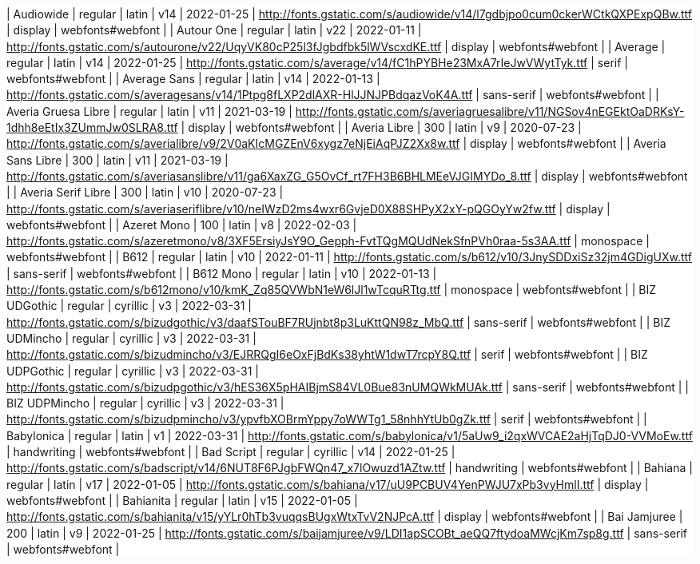 | Audiowide                         | regular  | latin                  | v14     | 2022-01-25   | http://fonts.gstatic.com/s/audiowide/v14/l7gdbjpo0cum0ckerWCtkQXPExpQBw.ttf                                                                                       | display     | webfonts#webfont |
| Autour One                        | regular  | latin                  | v22     | 2022-01-11   | http://fonts.gstatic.com/s/autourone/v22/UqyVK80cP25l3fJgbdfbk5lWVscxdKE.ttf                                                                                      | display     | webfonts#webfont |
| Average                           | regular  | latin                  | v14     | 2022-01-25   | http://fonts.gstatic.com/s/average/v14/fC1hPYBHe23MxA7rIeJwVWytTyk.ttf                                                                                            | serif       | webfonts#webfont |
| Average Sans                      | regular  | latin                  | v14     | 2022-01-13   | http://fonts.gstatic.com/s/averagesans/v14/1Ptpg8fLXP2dlAXR-HlJJNJPBdqazVoK4A.ttf                                                                                 | sans-serif  | webfonts#webfont |
| Averia Gruesa Libre               | regular  | latin                  | v11     | 2021-03-19   | http://fonts.gstatic.com/s/averiagruesalibre/v11/NGSov4nEGEktOaDRKsY-1dhh8eEtIx3ZUmmJw0SLRA8.ttf                                                                  | display     | webfonts#webfont |
| Averia Libre                      | 300      | latin                  | v9      | 2020-07-23   | http://fonts.gstatic.com/s/averialibre/v9/2V0aKIcMGZEnV6xygz7eNjEiAqPJZ2Xx8w.ttf                                                                                  | display     | webfonts#webfont |
| Averia Sans Libre                 | 300      | latin                  | v11     | 2021-03-19   | http://fonts.gstatic.com/s/averiasanslibre/v11/ga6XaxZG_G5OvCf_rt7FH3B6BHLMEeVJGIMYDo_8.ttf                                                                       | display     | webfonts#webfont |
| Averia Serif Libre                | 300      | latin                  | v10     | 2020-07-23   | http://fonts.gstatic.com/s/averiaseriflibre/v10/neIWzD2ms4wxr6GvjeD0X88SHPyX2xY-pQGOyYw2fw.ttf                                                                    | display     | webfonts#webfont |
| Azeret Mono                       | 100      | latin                  | v8      | 2022-02-03   | http://fonts.gstatic.com/s/azeretmono/v8/3XF5ErsiyJsY9O_Gepph-FvtTQgMQUdNekSfnPVh0raa-5s3AA.ttf                                                                   | monospace   | webfonts#webfont |
| B612                              | regular  | latin                  | v10     | 2022-01-11   | http://fonts.gstatic.com/s/b612/v10/3JnySDDxiSz32jm4GDigUXw.ttf                                                                                                   | sans-serif  | webfonts#webfont |
| B612 Mono                         | regular  | latin                  | v10     | 2022-01-13   | http://fonts.gstatic.com/s/b612mono/v10/kmK_Zq85QVWbN1eW6lJl1wTcquRTtg.ttf                                                                                        | monospace   | webfonts#webfont |
| BIZ UDGothic                      | regular  | cyrillic               | v3      | 2022-03-31   | http://fonts.gstatic.com/s/bizudgothic/v3/daafSTouBF7RUjnbt8p3LuKttQN98z_MbQ.ttf                                                                                  | sans-serif  | webfonts#webfont |
| BIZ UDMincho                      | regular  | cyrillic               | v3      | 2022-03-31   | http://fonts.gstatic.com/s/bizudmincho/v3/EJRRQgI6eOxFjBdKs38yhtW1dwT7rcpY8Q.ttf                                                                                  | serif       | webfonts#webfont |
| BIZ UDPGothic                     | regular  | cyrillic               | v3      | 2022-03-31   | http://fonts.gstatic.com/s/bizudpgothic/v3/hES36X5pHAIBjmS84VL0Bue83nUMQWkMUAk.ttf                                                                                | sans-serif  | webfonts#webfont |
| BIZ UDPMincho                     | regular  | cyrillic               | v3      | 2022-03-31   | http://fonts.gstatic.com/s/bizudpmincho/v3/ypvfbXOBrmYppy7oWWTg1_58nhhYtUb0gZk.ttf                                                                                | serif       | webfonts#webfont |
| Babylonica                        | regular  | latin                  | v1      | 2022-03-31   | http://fonts.gstatic.com/s/babylonica/v1/5aUw9_i2qxWVCAE2aHjTqDJ0-VVMoEw.ttf                                                                                      | handwriting | webfonts#webfont |
| Bad Script                        | regular  | cyrillic               | v14     | 2022-01-25   | http://fonts.gstatic.com/s/badscript/v14/6NUT8F6PJgbFWQn47_x7lOwuzd1AZtw.ttf                                                                                      | handwriting | webfonts#webfont |
| Bahiana                           | regular  | latin                  | v17     | 2022-01-05   | http://fonts.gstatic.com/s/bahiana/v17/uU9PCBUV4YenPWJU7xPb3vyHmlI.ttf                                                                                            | display     | webfonts#webfont |
| Bahianita                         | regular  | latin                  | v15     | 2022-01-05   | http://fonts.gstatic.com/s/bahianita/v15/yYLr0hTb3vuqqsBUgxWtxTvV2NJPcA.ttf                                                                                       | display     | webfonts#webfont |
| Bai Jamjuree                      | 200      | latin                  | v9      | 2022-01-25   | http://fonts.gstatic.com/s/baijamjuree/v9/LDI1apSCOBt_aeQQ7ftydoaMWcjKm7sp8g.ttf                                                                                  | sans-serif  | webfonts#webfont |